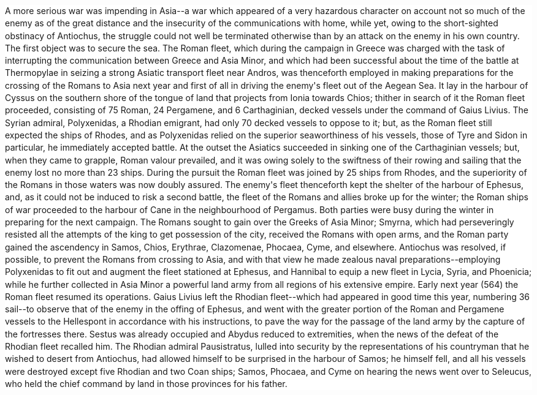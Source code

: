 A more serious war was impending in Asia--a war which appeared of a
very hazardous character on account not so much of the enemy as of the
great distance and the insecurity of the communications with home,
while yet, owing to the short-sighted obstinacy of Antiochus, the
struggle could not well be terminated otherwise than by an attack on
the enemy in his own country.  The first object was to secure the sea.
The Roman fleet, which during the campaign in Greece was charged with
the task of interrupting the communication between Greece and Asia
Minor, and which had been successful about the time of the battle at
Thermopylae in seizing a strong Asiatic transport fleet near Andros,
was thenceforth employed in making preparations for the crossing of
the Romans to Asia next year and first of all in driving the enemy's
fleet out of the Aegean Sea.  It lay in the harbour of Cyssus on the
southern shore of the tongue of land that projects from Ionia towards
Chios; thither in search of it the Roman fleet proceeded, consisting
of 75 Roman, 24 Pergamene, and 6 Carthaginian, decked vessels under
the command of Gaius Livius.  The Syrian admiral, Polyxenidas, a
Rhodian emigrant, had only 70 decked vessels to oppose to it; but, as
the Roman fleet still expected the ships of Rhodes, and as Polyxenidas
relied on the superior seaworthiness of his vessels, those of Tyre and
Sidon in particular, he immediately accepted battle.  At the outset
the Asiatics succeeded in sinking one of the Carthaginian vessels;
but, when they came to grapple, Roman valour prevailed, and it was
owing solely to the swiftness of their rowing and sailing that the
enemy lost no more than 23 ships.  During the pursuit the Roman fleet
was joined by 25 ships from Rhodes, and the superiority of the Romans
in those waters was now doubly assured.  The enemy's fleet thenceforth
kept the shelter of the harbour of Ephesus, and, as it could not be
induced to risk a second battle, the fleet of the Romans and allies
broke up for the winter; the Roman ships of war proceeded to the
harbour of Cane in the neighbourhood of Pergamus.  Both parties were
busy during the winter in preparing for the next campaign.  The Romans
sought to gain over the Greeks of Asia Minor; Smyrna, which had
perseveringly resisted all the attempts of the king to get possession
of the city, received the Romans with open arms, and the Roman party
gained the ascendency in Samos, Chios, Erythrae, Clazomenae, Phocaea,
Cyme, and elsewhere.  Antiochus was resolved, if possible, to prevent
the Romans from crossing to Asia, and with that view he made zealous
naval preparations--employing Polyxenidas to fit out and augment the
fleet stationed at Ephesus, and Hannibal to equip a new fleet in
Lycia, Syria, and Phoenicia; while he further collected in Asia Minor
a powerful land army from all regions of his extensive empire.  Early
next year (564) the Roman fleet resumed its operations.  Gaius Livius
left the Rhodian fleet--which had appeared in good time this year,
numbering 36 sail--to observe that of the enemy in the offing of
Ephesus, and went with the greater portion of the Roman and Pergamene
vessels to the Hellespont in accordance with his instructions, to
pave the way for the passage of the land army by the capture of the
fortresses there.  Sestus was already occupied and Abydus reduced to
extremities, when the news of the defeat of the Rhodian fleet recalled
him.  The Rhodian admiral Pausistratus, lulled into security by the
representations of his countryman that he wished to desert from
Antiochus, had allowed himself to be surprised in the harbour of
Samos; he himself fell, and all his vessels were destroyed except five
Rhodian and two Coan ships; Samos, Phocaea, and Cyme on hearing the
news went over to Seleucus, who held the chief command by land in
those provinces for his father.
